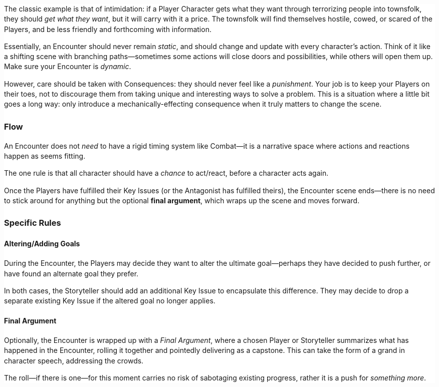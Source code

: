 The classic example is that of intimidation: if a Player Character gets
what they want through terrorizing people into townsfolk, they should
*get what they want*, but it will carry with it a price. The townsfolk
will find themselves hostile, cowed, or scared of the Players, and be
less friendly and forthcoming with information.

Essentially, an Encounter should never remain *static*, and should
change and update with every character’s action. Think of it like a
shifting scene with branching paths—sometimes some actions will close
doors and possibilities, while others will open them up. Make sure your
Encounter is *dynamic*.

However, care should be taken with Consequences: they should never feel
like a *punishment*. Your job is to keep your Players on their toes, not
to discourage them from taking unique and interesting ways to solve a
problem. This is a situation where a little bit goes a long way: only
introduce a mechanically-effecting consequence when it truly matters to
change the scene.

### Flow

An Encounter does not *need* to have a rigid timing system like
Combat—it is a narrative space where actions and reactions happen as
seems fitting.

The one rule is that all character should have a *chance* to act/react,
before a character acts again.

Once the Players have fulfilled their Key Issues (or the Antagonist has
fulfilled theirs), the Encounter scene ends—there is no need to stick
around for anything but the optional **final argument**, which wraps up
the scene and moves forward.

### Specific Rules

#### Altering/Adding Goals

During the Encounter, the Players may decide they want to alter the
ultimate goal—perhaps they have decided to push further, or have found
an alternate goal they prefer.

In both cases, the Storyteller should add an additional Key Issue to
encapsulate this difference. They may decide to drop a separate existing
Key Issue if the altered goal no longer applies.

#### Final Argument

Optionally, the Encounter is wrapped up with a *Final Argument*, where a
chosen Player or Storyteller summarizes what has happened in the
Encounter, rolling it together and pointedly delivering as a capstone.
This can take the form of a grand in character speech, addressing the
crowds.

The roll—if there is one—for this moment carries no risk of sabotaging
existing progress, rather it is a push for *something more*.
